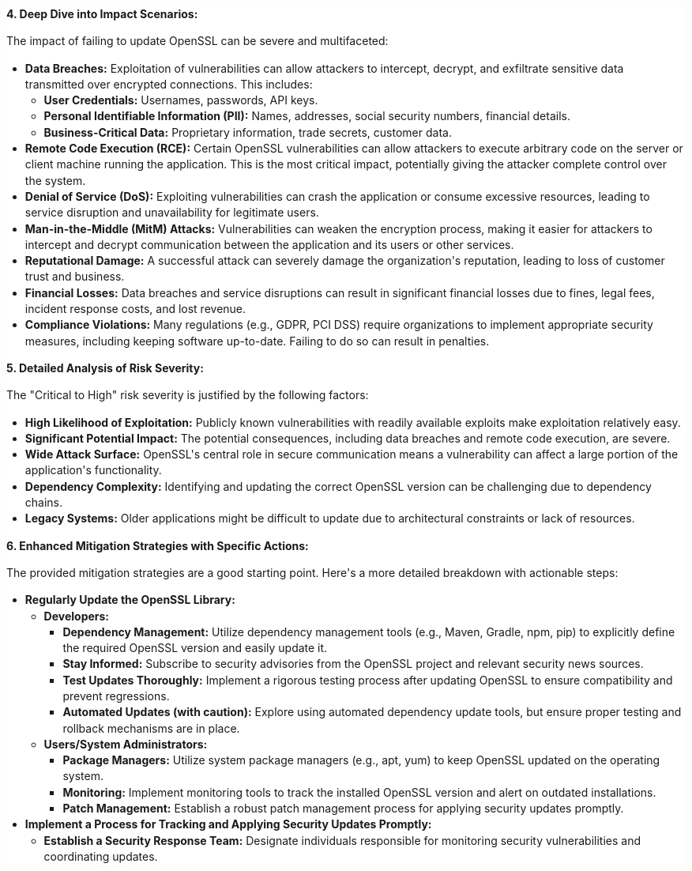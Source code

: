 **4. Deep Dive into Impact Scenarios:**

The impact of failing to update OpenSSL can be severe and multifaceted:

* **Data Breaches:** Exploitation of vulnerabilities can allow attackers to intercept, decrypt, and exfiltrate sensitive data transmitted over encrypted connections. This includes:
    * **User Credentials:** Usernames, passwords, API keys.
    * **Personal Identifiable Information (PII):** Names, addresses, social security numbers, financial details.
    * **Business-Critical Data:** Proprietary information, trade secrets, customer data.
* **Remote Code Execution (RCE):** Certain OpenSSL vulnerabilities can allow attackers to execute arbitrary code on the server or client machine running the application. This is the most critical impact, potentially giving the attacker complete control over the system.
* **Denial of Service (DoS):** Exploiting vulnerabilities can crash the application or consume excessive resources, leading to service disruption and unavailability for legitimate users.
* **Man-in-the-Middle (MitM) Attacks:**  Vulnerabilities can weaken the encryption process, making it easier for attackers to intercept and decrypt communication between the application and its users or other services.
* **Reputational Damage:** A successful attack can severely damage the organization's reputation, leading to loss of customer trust and business.
* **Financial Losses:** Data breaches and service disruptions can result in significant financial losses due to fines, legal fees, incident response costs, and lost revenue.
* **Compliance Violations:**  Many regulations (e.g., GDPR, PCI DSS) require organizations to implement appropriate security measures, including keeping software up-to-date. Failing to do so can result in penalties.

**5. Detailed Analysis of Risk Severity:**

The "Critical to High" risk severity is justified by the following factors:

* **High Likelihood of Exploitation:**  Publicly known vulnerabilities with readily available exploits make exploitation relatively easy.
* **Significant Potential Impact:** The potential consequences, including data breaches and remote code execution, are severe.
* **Wide Attack Surface:** OpenSSL's central role in secure communication means a vulnerability can affect a large portion of the application's functionality.
* **Dependency Complexity:**  Identifying and updating the correct OpenSSL version can be challenging due to dependency chains.
* **Legacy Systems:**  Older applications might be difficult to update due to architectural constraints or lack of resources.

**6. Enhanced Mitigation Strategies with Specific Actions:**

The provided mitigation strategies are a good starting point. Here's a more detailed breakdown with actionable steps:

* **Regularly Update the OpenSSL Library:**
    * **Developers:**
        * **Dependency Management:** Utilize dependency management tools (e.g., Maven, Gradle, npm, pip) to explicitly define the required OpenSSL version and easily update it.
        * **Stay Informed:** Subscribe to security advisories from the OpenSSL project and relevant security news sources.
        * **Test Updates Thoroughly:** Implement a rigorous testing process after updating OpenSSL to ensure compatibility and prevent regressions.
        * **Automated Updates (with caution):** Explore using automated dependency update tools, but ensure proper testing and rollback mechanisms are in place.
    * **Users/System Administrators:**
        * **Package Managers:** Utilize system package managers (e.g., apt, yum) to keep OpenSSL updated on the operating system.
        * **Monitoring:** Implement monitoring tools to track the installed OpenSSL version and alert on outdated installations.
        * **Patch Management:** Establish a robust patch management process for applying security updates promptly.
* **Implement a Process for Tracking and Applying Security Updates Promptly:**
    * **Establish a Security Response Team:**  Designate individuals responsible for monitoring security vulnerabilities and coordinating updates.